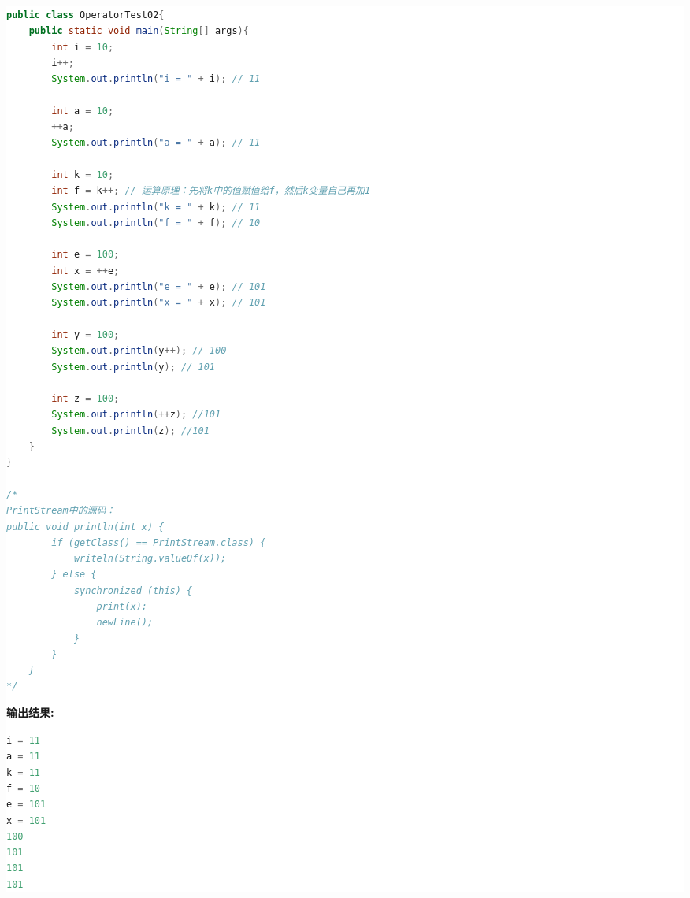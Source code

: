 ```java title="Java"
public class OperatorTest02{
	public static void main(String[] args){
		int i = 10;
		i++;
		System.out.println("i = " + i); // 11

		int a = 10;
		++a;
		System.out.println("a = " + a); // 11

		int k = 10;
		int f = k++; // 运算原理：先将k中的值赋值给f，然后k变量自己再加1
		System.out.println("k = " + k); // 11
		System.out.println("f = " + f); // 10

		int e = 100;
		int x = ++e;
		System.out.println("e = " + e); // 101
		System.out.println("x = " + x); // 101

		int y = 100;
		System.out.println(y++); // 100
		System.out.println(y); // 101

		int z = 100;
		System.out.println(++z); //101
		System.out.println(z); //101
	}
}

/*
PrintStream中的源码：
public void println(int x) {
        if (getClass() == PrintStream.class) {
            writeln(String.valueOf(x));
        } else {
            synchronized (this) {
                print(x);
                newLine();
            }
        }
    }
*/
```

**输出结果:**

```java title="Java"
i = 11
a = 11
k = 11
f = 10
e = 101
x = 101
100
101
101
101
```

